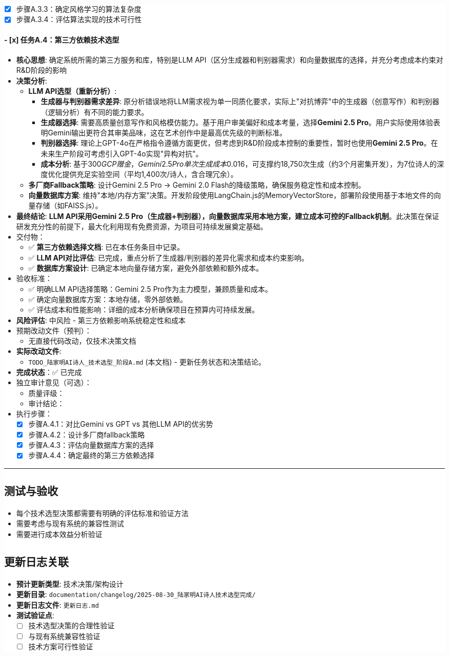    - [x] 步骤A.3.3：确定风格学习的算法复杂度
   - [x] 步骤A.3.4：评估算法实现的技术可行性

#### - [x] 任务A.4：第三方依赖技术选型
- **核心思想**: 确定系统所需的第三方服务和库，特别是LLM API（区分生成器和判别器需求）和向量数据库的选择，并充分考虑成本约束对R&D阶段的影响
- **决策分析**:
  - **LLM API选型（重新分析）**: 
    - **生成器与判别器需求差异**: 原分析错误地将LLM需求视为单一同质化要求，实际上"对抗博弈"中的生成器（创意写作）和判别器（逻辑分析）有不同的能力要求。
    - **生成器选择**: 需要高质量创意写作和风格模仿能力。基于用户审美偏好和成本考量，选择**Gemini 2.5 Pro**。用户实际使用体验表明Gemini输出更符合其审美品味，这在艺术创作中是最高优先级的判断标准。
    - **判别器选择**: 理论上GPT-4o在严格指令遵循方面更优，但考虑到R&D阶段成本控制的重要性，暂时也使用**Gemini 2.5 Pro**。在未来生产阶段可考虑引入GPT-4o实现"异构对抗"。
    - **成本分析**: 基于$300 GCP赠金，Gemini 2.5 Pro单次生成成本$0.016，可支撑约18,750次生成（约3个月密集开发），为7位诗人的深度优化提供充足实验空间（平均1,400次/诗人，含合理冗余）。
  - **多厂商Fallback策略**: 设计Gemini 2.5 Pro -> Gemini 2.0 Flash的降级策略，确保服务稳定性和成本控制。
  - **向量数据库方案**: 维持"本地/内存方案"决策。开发阶段使用LangChain.js的MemoryVectorStore，部署阶段使用基于本地文件的向量存储（如FAISS.js）。
- **最终结论**: **LLM API采用Gemini 2.5 Pro（生成器+判别器），向量数据库采用本地方案，建立成本可控的Fallback机制**。此决策在保证研发充分性的前提下，最大化利用现有免费资源，为项目可持续发展奠定基础。
- 交付物：
  - ✅ **第三方依赖选择文档**: 已在本任务条目中记录。
  - ✅ **LLM API对比评估**: 已完成，重点分析了生成器/判别器的差异化需求和成本约束影响。
  - ✅ **数据库方案设计**: 已确定本地向量存储方案，避免外部依赖和额外成本。
- 验收标准：
  - ✅ 明确LLM API选择策略：Gemini 2.5 Pro作为主力模型，兼顾质量和成本。
  - ✅ 确定向量数据库方案：本地存储，零外部依赖。
  - ✅ 评估成本和性能影响：详细的成本分析确保项目在预算内可持续发展。
- **风险评估**: 中风险 - 第三方依赖影响系统稳定性和成本
- 预期改动文件（预判）：
  - 无直接代码改动，仅技术决策文档
- **实际改动文件**: 
  - `TODO_陆家明AI诗人_技术选型_阶段A.md` (本文档) - 更新任务状态和决策结论。
- **完成状态**：✅ 已完成
- 独立审计意见（可选）：
  - 质量评级：
  - 审计结论：
- 执行步骤：
   - [x] 步骤A.4.1：对比Gemini vs GPT vs 其他LLM API的优劣势
   - [x] 步骤A.4.2：设计多厂商fallback策略
   - [x] 步骤A.4.3：评估向量数据库方案的选择
   - [x] 步骤A.4.4：确定最终的第三方依赖选择

---

## 测试与验收
- 每个技术选型决策都需要有明确的评估标准和验证方法
- 需要考虑与现有系统的兼容性测试
- 需要进行成本效益分析验证

## 更新日志关联
- **预计更新类型**: 技术决策/架构设计
- **更新目录**: `documentation/changelog/2025-08-30_陆家明AI诗人技术选型完成/`
- **更新日志文件**: `更新日志.md`
- **测试验证点**: 
  - [ ] 技术选型决策的合理性验证
  - [ ] 与现有系统兼容性验证
  - [ ] 技术方案可行性验证
